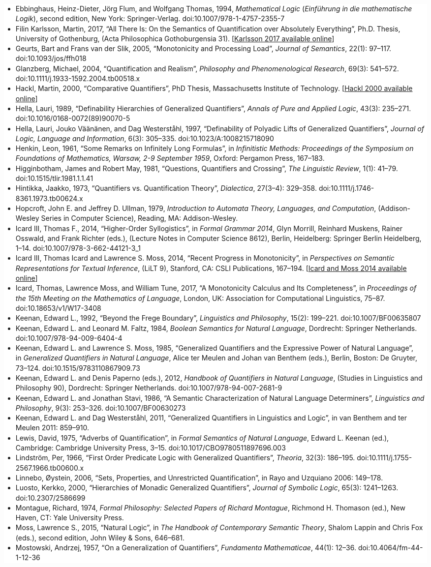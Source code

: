 * Ebbinghaus, Heinz-Dieter, Jörg Flum, and Wolfgang Thomas, 1994, *Mathematical Logic* (*Einführung in die mathematische Logik*), second edition, New York: Springer-Verlag. doi:10.1007/978-1-4757-2355-7
* Filin Karlsson, Martin, 2017, “All There Is: On the Semantics of Quantification over Absolutely Everything”, Ph.D. Thesis, University of Gothenburg, (Acta Philosophica Gothoburgensia 31). [[Karlsson 2017 available online](http://hdl.handle.net/2077/54485)]
* Geurts, Bart and Frans van der Slik, 2005, “Monotonicity and Processing Load”, *Journal of Semantics*, 22(1): 97–117. doi:10.1093/jos/ffh018
* Glanzberg, Michael, 2004, “Quantification and Realism”, *Philosophy and Phenomenological Research*, 69(3): 541–572. doi:10.1111/j.1933-1592.2004.tb00518.x
* Hackl, Martin, 2000, “Comparative Quantifiers”, PhD Thesis, Massachusetts Institute of Technology. [[Hackl 2000 available online](https://dspace.mit.edu/handle/1721.1/8765)]
* Hella, Lauri, 1989, “Definability Hierarchies of Generalized Quantifiers”, *Annals of Pure and Applied Logic*, 43(3): 235–271. doi:10.1016/0168-0072(89)90070-5
* Hella, Lauri, Jouko Väänänen, and Dag Westerståhl, 1997, “Definability of Polyadic Lifts of Generalized Quantifiers”, *Journal of Logic, Language and Information*, 6(3): 305–335. doi:10.1023/A:1008215718090
* Henkin, Leon, 1961, “Some Remarks on Infinitely Long Formulas”, in *Infinitistic Methods: Proceedings of the Symposium on Foundations of Mathematics, Warsaw, 2-9 September 1959*, Oxford: Pergamon Press, 167–183.
* Higginbotham, James and Robert May, 1981, “Questions, Quantifiers and Crossing”, *The Linguistic Review*, 1(1): 41–79. doi:10.1515/tlir.1981.1.1.41
* Hintikka, Jaakko, 1973, “Quantifiers vs. Quantification Theory”, *Dialectica*, 27(3–4): 329–358. doi:10.1111/j.1746-8361.1973.tb00624.x
* Hopcroft, John E. and Jeffrey D. Ullman, 1979, *Introduction to Automata Theory, Languages, and Computation*, (Addison-Wesley Series in Computer Science), Reading, MA: Addison-Wesley.
* Icard III, Thomas F., 2014, “Higher-Order Syllogistics”, in *Formal Grammar 2014*, Glyn Morrill, Reinhard Muskens, Rainer Osswald, and Frank Richter (eds.), (Lecture Notes in Computer Science 8612), Berlin, Heidelberg: Springer Berlin Heidelberg, 1–14. doi:10.1007/978-3-662-44121-3_1
* Icard III, Thomas Icard and Lawrence S. Moss, 2014, “Recent Progress in Monotonicity”, in *Perspectives on Semantic Representations for Textual Inference*, (LiLT 9), Stanford, CA: CSLI Publications, 167–194. [[Icard and Moss 2014 available online](https://www.semanticscholar.org/paper/Recent-Progress-in-Monotonicity-Icard-Moss/b2d657f26e22c3756608e10f9afd72fd0fcf1199)]
* Icard, Thomas, Lawrence Moss, and William Tune, 2017, “A Monotonicity Calculus and Its Completeness”, in *Proceedings of the 15th Meeting on the Mathematics of Language*, London, UK: Association for Computational Linguistics, 75–87. doi:10.18653/v1/W17-3408
* Keenan, Edward L., 1992, “Beyond the Frege Boundary”, *Linguistics and Philosophy*, 15(2): 199–221. doi:10.1007/BF00635807
* Keenan, Edward L. and Leonard M. Faltz, 1984, *Boolean Semantics for Natural Language*, Dordrecht: Springer Netherlands. doi:10.1007/978-94-009-6404-4
* Keenan, Edward L. and Lawrence S. Moss, 1985, “Generalized Quantifiers and the Expressive Power of Natural Language”, in *Generalized Quantifiers in Natural Language*, Alice ter Meulen and Johan van Benthem (eds.), Berlin, Boston: De Gruyter, 73–124. doi:10.1515/9783110867909.73
* Keenan, Edward L. and Denis Paperno (eds.), 2012, *Handbook of Quantifiers in Natural Language*, (Studies in Linguistics and Philosophy 90), Dordrecht: Springer Netherlands. doi:10.1007/978-94-007-2681-9
* Keenan, Edward L. and Jonathan Stavi, 1986, “A Semantic Characterization of Natural Language Determiners”, *Linguistics and Philosophy*, 9(3): 253–326. doi:10.1007/BF00630273
* Keenan, Edward L. and Dag Westerståhl, 2011, “Generalized Quantifiers in Linguistics and Logic”, in van Benthem and ter Meulen 2011: 859–910.
* Lewis, David, 1975, “Adverbs of Quantification”, in *Formal Semantics of Natural Language*, Edward L. Keenan (ed.), Cambridge: Cambridge University Press, 3–15. doi:10.1017/CBO9780511897696.003
* Lindström, Per, 1966, “First Order Predicate Logic with Generalized Quantifiers”, *Theoria*, 32(3): 186–195. doi:10.1111/j.1755-2567.1966.tb00600.x
* Linnebo, Øystein, 2006, “Sets, Properties, and Unrestricted Quantification”, in Rayo and Uzquiano 2006: 149–178.
* Luosto, Kerkko, 2000, “Hierarchies of Monadic Generalized Quantifiers”, *Journal of Symbolic Logic*, 65(3): 1241–1263. doi:10.2307/2586699
* Montague, Richard, 1974, *Formal Philosophy: Selected Papers of Richard Montague*, Richmond H. Thomason (ed.), New Haven, CT: Yale University Press.
* Moss, Lawrence S., 2015, “Natural Logic”, in *The Handbook of Contemporary Semantic Theory*, Shalom Lappin and Chris Fox (eds.), second edition, John Wiley & Sons, 646–681.
* Mostowski, Andrzej, 1957, “On a Generalization of Quantifiers”, *Fundamenta Mathematicae*, 44(1): 12–36. doi:10.4064/fm-44-1-12-36